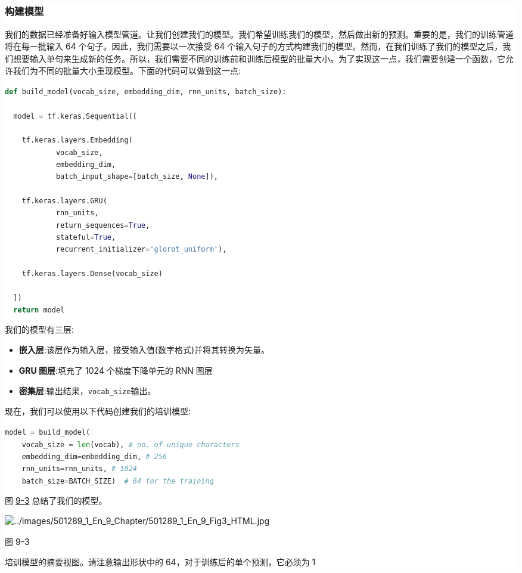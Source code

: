 ### 构建模型

我们的数据已经准备好输入模型管道。让我们创建我们的模型。我们希望训练我们的模型，然后做出新的预测。重要的是，我们的训练管道将在每一批输入 64 个句子。因此，我们需要以一次接受 64 个输入句子的方式构建我们的模型。然而，在我们训练了我们的模型之后，我们想要输入单句来生成新的任务。所以，我们需要不同的训练前和训练后模型的批量大小。为了实现这一点，我们需要创建一个函数，它允许我们为不同的批量大小重现模型。下面的代码可以做到这一点:

```py
def build_model(vocab_size, embedding_dim, rnn_units, batch_size):

  model = tf.keras.Sequential([

    tf.keras.layers.Embedding(
            vocab_size,
            embedding_dim,
            batch_input_shape=[batch_size, None]),

    tf.keras.layers.GRU(
            rnn_units,
            return_sequences=True,
            stateful=True,
            recurrent_initializer='glorot_uniform'),

    tf.keras.layers.Dense(vocab_size)

  ])
  return model

```

我们的模型有三层:

*   **嵌入层**:该层作为输入层，接受输入值(数字格式)并将其转换为矢量。

*   **GRU 图层**:填充了 1024 个梯度下降单元的 RNN 图层

*   **密集层**:输出结果，`vocab_size`输出。

现在，我们可以使用以下代码创建我们的培训模型:

```py
model = build_model(
    vocab_size = len(vocab), # no. of unique characters
    embedding_dim=embedding_dim, # 256
    rnn_units=rnn_units, # 1024
    batch_size=BATCH_SIZE)  # 64 for the training

```

图 [9-3](#Fig3) 总结了我们的模型。

![../images/501289_1_En_9_Chapter/501289_1_En_9_Fig3_HTML.jpg](../images/501289_1_En_9_Chapter/501289_1_En_9_Fig3_HTML.jpg)

图 9-3

培训模型的摘要视图。请注意输出形状中的 64，对于训练后的单个预测，它必须为 1
